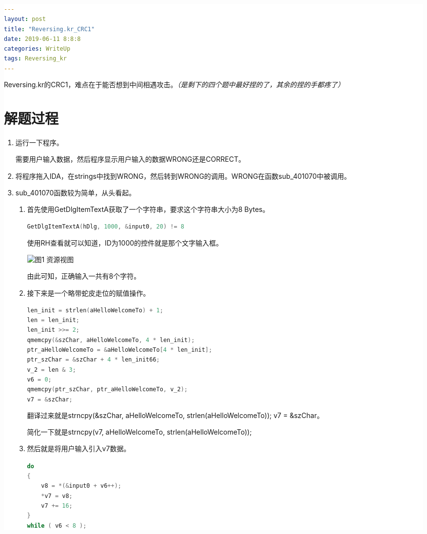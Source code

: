 ```yaml
---
layout: post
title: "Reversing.kr_CRC1"
date: 2019-06-11 8:8:8
categories: WriteUp
tags: Reversing_kr
---
```


Reversing.kr的CRC1，难点在于能否想到中间相遇攻击。*（是剩下的四个题中最好捏的了，其余的捏的手都疼了）*


# 解题过程

1. 运行一下程序。

   需要用户输入数据，然后程序显示用户输入的数据WRONG还是CORRECT。

2. 将程序拖入IDA，在strings中找到WRONG，然后转到WRONG的调用。WRONG在函数sub_401070中被调用。

3. sub_401070函数较为简单，从头看起。

   1. 首先使用GetDlgItemTextA获取了一个字符串，要求这个字符串大小为8 Bytes。

      ```c
      GetDlgItemTextA(hDlg, 1000, &input0, 20) != 8
      ```

      使用RH查看就可以知道，ID为1000的控件就是那个文字输入框。

      ![图1 资源视图](https://chrishuppor.github.io/image/Snipaste_2019-06-11_14-19-51.PNG)

      由此可知，正确输入一共有8个字符。

   2. 接下来是一个略带蛇皮走位的赋值操作。

      ```c
      len_init = strlen(aHelloWelcomeTo) + 1;
      len = len_init;
      len_init >>= 2;
      qmemcpy(&szChar, aHelloWelcomeTo, 4 * len_init);
      ptr_aHelloWelcomeTo = &aHelloWelcomeTo[4 * len_init];
      ptr_szChar = &szChar + 4 * len_init66;
      v_2 = len & 3;
      v6 = 0;
      qmemcpy(ptr_szChar, ptr_aHelloWelcomeTo, v_2);
      v7 = &szChar;
      ```

      翻译过来就是strncpy(&szChar, aHelloWelcomeTo, strlen(aHelloWelcomeTo)); v7 = &szChar。

      简化一下就是strncpy(v7, aHelloWelcomeTo, strlen(aHelloWelcomeTo));

   3. 然后就是将用户输入引入v7数据。

      ```c
      do
      {
          v8 = *(&input0 + v6++);
          *v7 = v8;
          v7 += 16;
      }
      while ( v6 < 8 );
      ```
